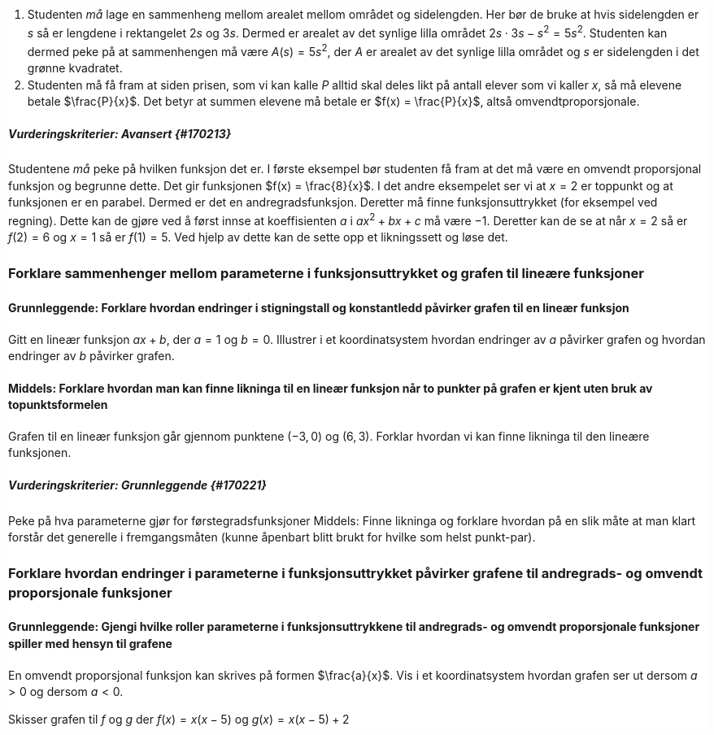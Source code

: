 1. Studenten *må* lage en sammenheng mellom arealet mellom området og sidelengden. Her bør de bruke at hvis sidelengden er $s$ så er lengdene i rektangelet $2s$ og $3s$. Dermed er arealet av det synlige lilla området $2s\cdot 3s - s^2 = 5s^2$. Studenten kan dermed peke på at sammenhengen må være $A(s) = 5s^2$, der $A$ er arealet av det synlige lilla området og $s$ er sidelengden i det grønne kvadratet.
2. Studenten må få fram at siden prisen, som vi kan kalle $P$ alltid skal deles likt på antall elever som vi kaller $x$, så må elevene betale $\frac{P}{x}$. Det betyr at summen elevene må betale er $f(x) = \frac{P}{x}$, altså omvendtproporsjonale.

##### Vurderingskriterier: Avansert {#170213}

Studentene *må* peke på hvilken funksjon det er. I første eksempel bør studenten få fram at det må være en omvendt proporsjonal funksjon og begrunne dette. Det gir funksjonen $f(x)  = \frac{8}{x}$. I det andre eksempelet ser vi at $x = 2$ er toppunkt og at funksjonen er en parabel. Dermed er det en andregradsfunksjon. Deretter må finne funksjonsuttrykket (for eksempel ved regning). Dette kan de gjøre ved å først innse at koeffisienten $a$ i $ax^2+bx+c$ må være $-1$. Deretter kan de se at når $x = 2$ så er $f(2) = 6$ og $x=1$ så er $f(1) = 5$. Ved hjelp av dette kan de sette opp et likningssett og løse det.

### Forklare sammenhenger mellom parameterne i funksjonsuttrykket og grafen til lineære funksjoner

#### Grunnleggende: Forklare hvordan endringer i stigningstall og konstantledd påvirker grafen til en lineær funksjon

Gitt en lineær funksjon $ax+b$, der $a = 1$ og $b=0$. Illustrer i et koordinatsystem hvordan endringer av $a$ påvirker grafen og hvordan endringer av $b$ påvirker grafen.

#### Middels: Forklare hvordan man kan finne likninga til en lineær funksjon når to punkter på grafen er kjent uten bruk av topunktsformelen

Grafen til en lineær funksjon går gjennom punktene $(-3, 0)$ og $(6, 3)$. Forklar hvordan vi kan finne likninga til den lineære funksjonen.

##### Vurderingskriterier: Grunnleggende {#170221}

Peke på hva parameterne gjør for førstegradsfunksjoner
Middels:
Finne likninga og forklare hvordan på en slik måte at man klart forstår det generelle i fremgangsmåten (kunne åpenbart blitt brukt for hvilke som helst punkt-par).

### Forklare hvordan endringer i parameterne i funksjonsuttrykket påvirker grafene til andregrads- og omvendt proporsjonale funksjoner

#### Grunnleggende: Gjengi hvilke roller parameterne i funksjonsuttrykkene til andregrads- og omvendt proporsjonale funksjoner spiller med hensyn til grafene

En omvendt proporsjonal funksjon kan skrives på formen $\frac{a}{x}$. Vis i et koordinatsystem hvordan grafen ser ut dersom $a>0$ og dersom $a<0$.

Skisser grafen til $f$ og $g$ der $f(x)=x(x-5)$ og  $g(x)=x(x-5) + 2$
